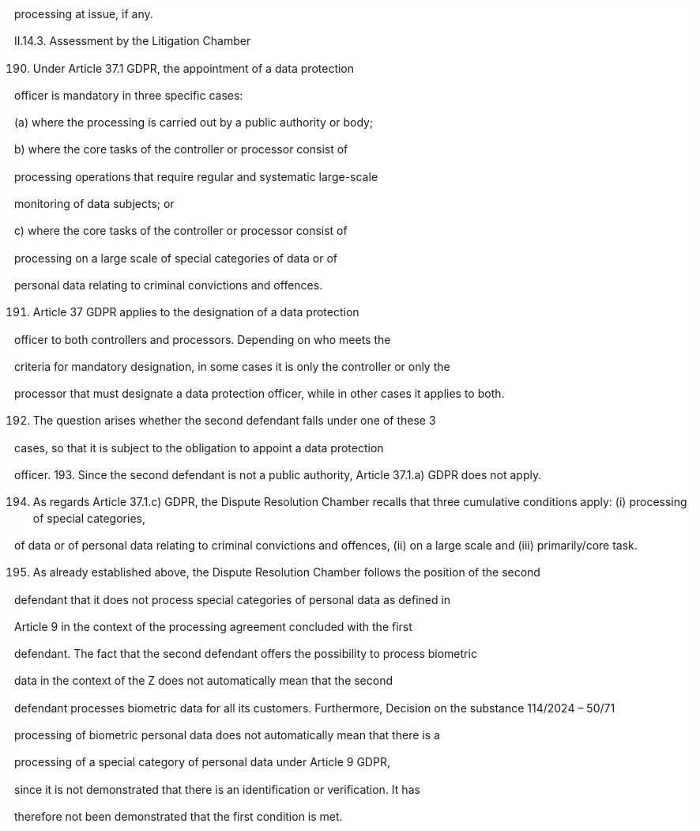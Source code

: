 processing at issue, if any.

II.14.3. Assessment by the Litigation Chamber

190. Under Article 37.1 GDPR, the appointment of a data protection

officer is mandatory in three specific cases:

(a) where the processing is carried out by a public authority or body;

b) where the core tasks of the controller or processor consist of

processing operations that require regular and systematic large-scale

monitoring of data subjects; or

c) where the core tasks of the controller or processor consist of

processing on a large scale of special categories of data or of

personal data relating to criminal convictions and offences.

191. Article 37 GDPR applies to the designation of a data protection

officer to both controllers and processors. Depending on who meets the

criteria for mandatory designation, in some cases it is only the controller or only the

processor that must designate a data protection officer, while in other cases it applies to both.

192. The question arises whether the second defendant falls under one of these 3

cases, so that it is subject to the obligation to appoint a data protection

officer. 193. Since the second defendant is not a public authority, Article 37.1.a) GDPR does not apply.

194. As regards Article 37.1.c) GDPR, the Dispute Resolution Chamber recalls that three cumulative conditions apply: (i) processing of special categories,

of data or of personal data relating to criminal convictions and offences, (ii) on a large scale and (iii) primarily/core task.

195. As already established above, the Dispute Resolution Chamber follows the position of the second

defendant that it does not process special categories of personal data as defined in

Article 9 in the context of the processing agreement concluded with the first

defendant. The fact that the second defendant offers the possibility to process biometric

data in the context of the Z does not automatically mean that the second

defendant processes biometric data for all its customers. Furthermore, Decision on the substance 114/2024 – 50/71

processing of biometric personal data does not automatically mean that there is a

processing of a special category of personal data under Article 9 GDPR,

since it is not demonstrated that there is an identification or verification. It has

therefore not been demonstrated that the first condition is met.
